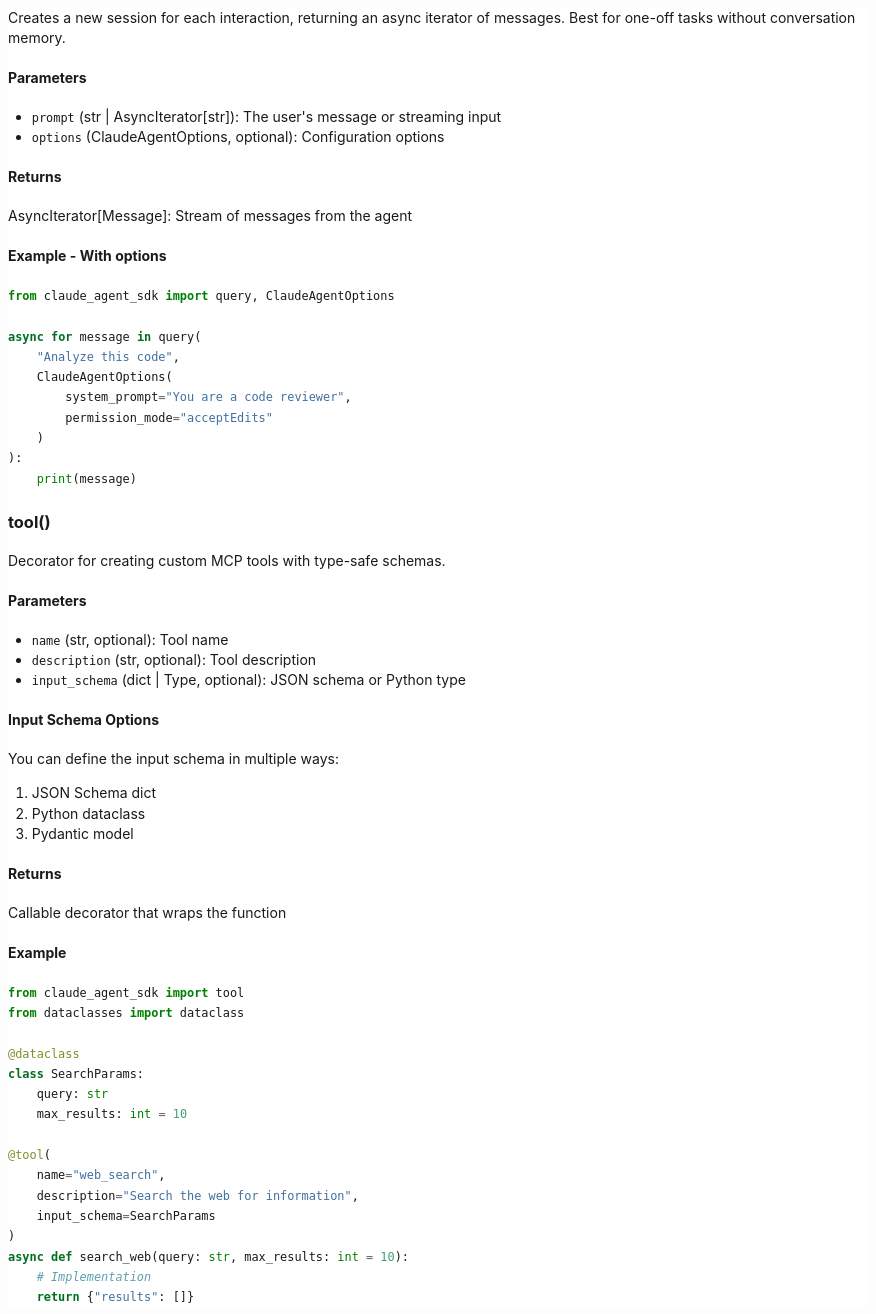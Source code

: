 Creates a new session for each interaction, returning an async iterator of messages. Best for one-off tasks without conversation memory.

#### Parameters

- `prompt` (str | AsyncIterator[str]): The user's message or streaming input
- `options` (ClaudeAgentOptions, optional): Configuration options

#### Returns

AsyncIterator[Message]: Stream of messages from the agent

#### Example - With options

```python
from claude_agent_sdk import query, ClaudeAgentOptions

async for message in query(
    "Analyze this code",
    ClaudeAgentOptions(
        system_prompt="You are a code reviewer",
        permission_mode="acceptEdits"
    )
):
    print(message)
```

### tool()

Decorator for creating custom MCP tools with type-safe schemas.

#### Parameters

- `name` (str, optional): Tool name
- `description` (str, optional): Tool description  
- `input_schema` (dict | Type, optional): JSON schema or Python type

#### Input Schema Options

You can define the input schema in multiple ways:
1. JSON Schema dict
2. Python dataclass
3. Pydantic model

#### Returns

Callable decorator that wraps the function

#### Example

```python
from claude_agent_sdk import tool
from dataclasses import dataclass

@dataclass
class SearchParams:
    query: str
    max_results: int = 10

@tool(
    name="web_search",
    description="Search the web for information",
    input_schema=SearchParams
)
async def search_web(query: str, max_results: int = 10):
    # Implementation
    return {"results": []}
```